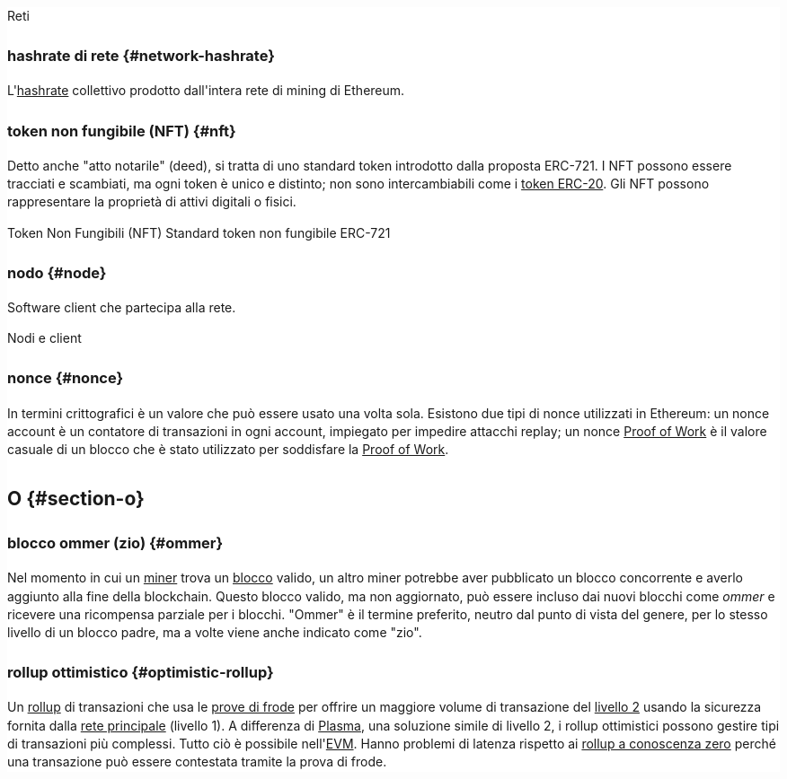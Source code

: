 <DocLink to="/developers/docs/networks/">
  Reti
</DocLink>

### hashrate di rete {#network-hashrate}

L'[hashrate](#hashrate) collettivo prodotto dall'intera rete di mining di Ethereum.

### token non fungibile (NFT) {#nft}

Detto anche "atto notarile" (deed), si tratta di uno standard token introdotto dalla proposta ERC-721. I NFT possono essere tracciati e scambiati, ma ogni token è unico e distinto; non sono intercambiabili come i [token ERC-20](#token-standard). Gli NFT possono rappresentare la proprietà di attivi digitali o fisici.

<DocLink to="/nft/">
  Token Non Fungibili (NFT)
</DocLink>
<DocLink to="/developers/docs/standards/tokens/erc-721/">
  Standard token non fungibile ERC-721
</DocLink>

### nodo {#node}

Software client che partecipa alla rete.

<DocLink to="/developers/docs/nodes-and-clients/">
  Nodi e client
</DocLink>

### nonce {#nonce}

In termini crittografici è un valore che può essere usato una volta sola. Esistono due tipi di nonce utilizzati in Ethereum: un nonce account è un contatore di transazioni in ogni account, impiegato per impedire attacchi replay; un nonce [Proof of Work](#pow) è il valore casuale di un blocco che è stato utilizzato per soddisfare la [Proof of Work](#pow).

<Divider />

## O {#section-o}

### blocco ommer (zio) {#ommer}

Nel momento in cui un [miner](#miner) trova un [blocco](#block) valido, un altro miner potrebbe aver pubblicato un blocco concorrente e averlo aggiunto alla fine della blockchain. Questo blocco valido, ma non aggiornato, può essere incluso dai nuovi blocchi come _ommer_ e ricevere una ricompensa parziale per i blocchi. "Ommer" è il termine preferito, neutro dal punto di vista del genere, per lo stesso livello di un blocco padre, ma a volte viene anche indicato come "zio".

### rollup ottimistico {#optimistic-rollup}

Un [rollup](#rollups) di transazioni che usa le [prove di frode](#fraud-proof) per offrire un maggiore volume di transazione del [livello 2](#layer-2) usando la sicurezza fornita dalla [rete principale](#mainnet) (livello 1). A differenza di [Plasma](#plasma), una soluzione simile di livello 2, i rollup ottimistici possono gestire tipi di transazioni più complessi. Tutto ciò è possibile nell'[EVM](#evm). Hanno problemi di latenza rispetto ai [rollup a conoscenza zero](#zk-rollups) perché una transazione può essere contestata tramite la prova di frode.
